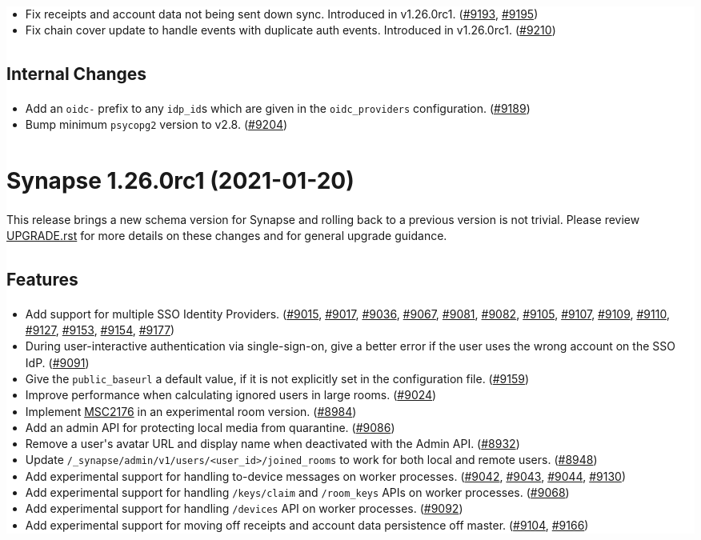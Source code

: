 - Fix receipts and account data not being sent down sync. Introduced in v1.26.0rc1. ([\#9193](https://github.com/matrix-org/synapse/issues/9193), [\#9195](https://github.com/matrix-org/synapse/issues/9195))
- Fix chain cover update to handle events with duplicate auth events. Introduced in v1.26.0rc1. ([\#9210](https://github.com/matrix-org/synapse/issues/9210))


Internal Changes
----------------

- Add an `oidc-` prefix to any `idp_id`s which are given in the `oidc_providers` configuration. ([\#9189](https://github.com/matrix-org/synapse/issues/9189))
- Bump minimum `psycopg2` version to v2.8. ([\#9204](https://github.com/matrix-org/synapse/issues/9204))


Synapse 1.26.0rc1 (2021-01-20)
==============================

This release brings a new schema version for Synapse and rolling back to a previous
version is not trivial. Please review [UPGRADE.rst](UPGRADE.rst) for more details
on these changes and for general upgrade guidance.

Features
--------

- Add support for multiple SSO Identity Providers. ([\#9015](https://github.com/matrix-org/synapse/issues/9015), [\#9017](https://github.com/matrix-org/synapse/issues/9017), [\#9036](https://github.com/matrix-org/synapse/issues/9036), [\#9067](https://github.com/matrix-org/synapse/issues/9067), [\#9081](https://github.com/matrix-org/synapse/issues/9081), [\#9082](https://github.com/matrix-org/synapse/issues/9082), [\#9105](https://github.com/matrix-org/synapse/issues/9105), [\#9107](https://github.com/matrix-org/synapse/issues/9107), [\#9109](https://github.com/matrix-org/synapse/issues/9109), [\#9110](https://github.com/matrix-org/synapse/issues/9110), [\#9127](https://github.com/matrix-org/synapse/issues/9127), [\#9153](https://github.com/matrix-org/synapse/issues/9153), [\#9154](https://github.com/matrix-org/synapse/issues/9154), [\#9177](https://github.com/matrix-org/synapse/issues/9177))
- During user-interactive authentication via single-sign-on, give a better error if the user uses the wrong account on the SSO IdP. ([\#9091](https://github.com/matrix-org/synapse/issues/9091))
- Give the `public_baseurl` a default value, if it is not explicitly set in the configuration file. ([\#9159](https://github.com/matrix-org/synapse/issues/9159))
- Improve performance when calculating ignored users in large rooms. ([\#9024](https://github.com/matrix-org/synapse/issues/9024))
- Implement [MSC2176](https://github.com/matrix-org/matrix-doc/pull/2176) in an experimental room version. ([\#8984](https://github.com/matrix-org/synapse/issues/8984))
- Add an admin API for protecting local media from quarantine. ([\#9086](https://github.com/matrix-org/synapse/issues/9086))
- Remove a user's avatar URL and display name when deactivated with the Admin API. ([\#8932](https://github.com/matrix-org/synapse/issues/8932))
- Update `/_synapse/admin/v1/users/<user_id>/joined_rooms` to work for both local and remote users. ([\#8948](https://github.com/matrix-org/synapse/issues/8948))
- Add experimental support for handling to-device messages on worker processes. ([\#9042](https://github.com/matrix-org/synapse/issues/9042), [\#9043](https://github.com/matrix-org/synapse/issues/9043), [\#9044](https://github.com/matrix-org/synapse/issues/9044), [\#9130](https://github.com/matrix-org/synapse/issues/9130))
- Add experimental support for handling `/keys/claim` and `/room_keys` APIs on worker processes. ([\#9068](https://github.com/matrix-org/synapse/issues/9068))
- Add experimental support for handling `/devices` API on worker processes. ([\#9092](https://github.com/matrix-org/synapse/issues/9092))
- Add experimental support for moving off receipts and account data persistence off master. ([\#9104](https://github.com/matrix-org/synapse/issues/9104), [\#9166](https://github.com/matrix-org/synapse/issues/9166))
